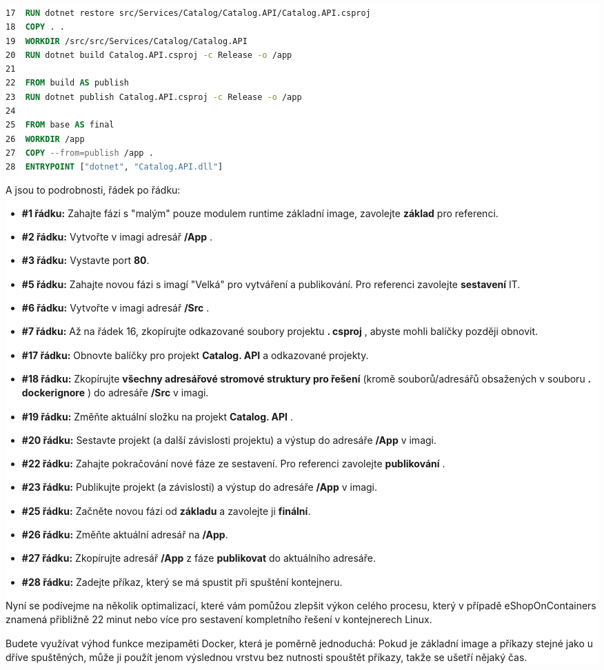 ```Dockerfile
17  RUN dotnet restore src/Services/Catalog/Catalog.API/Catalog.API.csproj
18  COPY . .
19  WORKDIR /src/src/Services/Catalog/Catalog.API
20  RUN dotnet build Catalog.API.csproj -c Release -o /app
21
22  FROM build AS publish
23  RUN dotnet publish Catalog.API.csproj -c Release -o /app
24
25  FROM base AS final
26  WORKDIR /app
27  COPY --from=publish /app .
28  ENTRYPOINT ["dotnet", "Catalog.API.dll"]
```

A jsou to podrobnosti, řádek po řádku:

- **#1 řádku:** Zahajte fázi s "malým" pouze modulem runtime základní image, zavolejte **základ** pro referenci.

- **#2 řádku:** Vytvořte v imagi adresář **/App** .

- **#3 řádku:** Vystavte port **80**.

- **#5 řádku:** Zahajte novou fázi s imagí "Velká" pro vytváření a publikování. Pro referenci zavolejte **sestavení** IT.

- **#6 řádku:** Vytvořte v imagi adresář **/Src** .

- **#7 řádku:** Až na řádek 16, zkopírujte odkazované soubory projektu **. csproj** , abyste mohli balíčky později obnovit.

- **#17 řádku:** Obnovte balíčky pro projekt **Catalog. API** a odkazované projekty.

- **#18 řádku:** Zkopírujte **všechny adresářové stromové struktury pro řešení** (kromě souborů/adresářů obsažených v souboru **. dockerignore** ) do adresáře **/Src** v imagi.

- **#19 řádku:** Změňte aktuální složku na projekt **Catalog. API** .

- **#20 řádku:** Sestavte projekt (a další závislosti projektu) a výstup do adresáře **/App** v imagi.

- **#22 řádku:** Zahajte pokračování nové fáze ze sestavení. Pro referenci zavolejte **publikování** .

- **#23 řádku:** Publikujte projekt (a závislosti) a výstup do adresáře **/App** v imagi.

- **#25 řádku:** Začněte novou fázi od **základu** a zavolejte ji **finální**.

- **#26 řádku:** Změňte aktuální adresář na **/App**.

- **#27 řádku:** Zkopírujte adresář **/App** z fáze **publikovat** do aktuálního adresáře.

- **#28 řádku:** Zadejte příkaz, který se má spustit při spuštění kontejneru.

Nyní se podívejme na několik optimalizací, které vám pomůžou zlepšit výkon celého procesu, který v případě eShopOnContainers znamená přibližně 22 minut nebo více pro sestavení kompletního řešení v kontejnerech Linux.

Budete využívat výhod funkce mezipaměti Docker, která je poměrně jednoduchá: Pokud je základní image a příkazy stejné jako u dříve spuštěných, může ji použít jenom výslednou vrstvu bez nutnosti spouštět příkazy, takže se ušetří nějaký čas.

